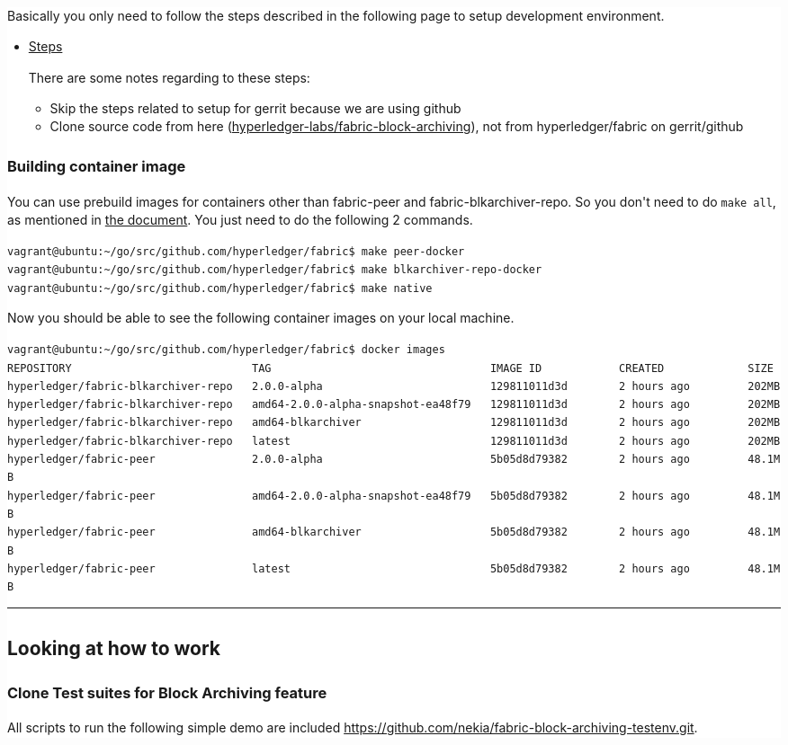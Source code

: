 Basically you only need to follow the steps described in the following page to setup development environment.

* [Steps](https://hyperledger-fabric.readthedocs.io/en/master/dev-setup/devenv.html#steps)

  There are some notes regarding to these steps:
  * Skip the steps related to setup for gerrit because we are using github
  * Clone source code from here ([hyperledger-labs/fabric-block-archiving](https://github.com/hyperledger-labs/fabric-block-archiving.git)), not from hyperledger/fabric on gerrit/github

### Building container image

You can use prebuild images for containers other than fabric-peer and fabric-blkarchiver-repo. So you don't need to do `make all`, as mentioned in [the document](https://hyperledger-fabric.readthedocs.io/en/master/dev-setup/build.html). You just need to do the following 2 commands.

```
vagrant@ubuntu:~/go/src/github.com/hyperledger/fabric$ make peer-docker
vagrant@ubuntu:~/go/src/github.com/hyperledger/fabric$ make blkarchiver-repo-docker
vagrant@ubuntu:~/go/src/github.com/hyperledger/fabric$ make native
```

Now you should be able to see the following container images on your local machine.

```
vagrant@ubuntu:~/go/src/github.com/hyperledger/fabric$ docker images
REPOSITORY                            TAG                                  IMAGE ID            CREATED             SIZE
hyperledger/fabric-blkarchiver-repo   2.0.0-alpha                          129811011d3d        2 hours ago         202MB
hyperledger/fabric-blkarchiver-repo   amd64-2.0.0-alpha-snapshot-ea48f79   129811011d3d        2 hours ago         202MB
hyperledger/fabric-blkarchiver-repo   amd64-blkarchiver                    129811011d3d        2 hours ago         202MB
hyperledger/fabric-blkarchiver-repo   latest                               129811011d3d        2 hours ago         202MB
hyperledger/fabric-peer               2.0.0-alpha                          5b05d8d79382        2 hours ago         48.1MB
hyperledger/fabric-peer               amd64-2.0.0-alpha-snapshot-ea48f79   5b05d8d79382        2 hours ago         48.1MB
hyperledger/fabric-peer               amd64-blkarchiver                    5b05d8d79382        2 hours ago         48.1MB
hyperledger/fabric-peer               latest                               5b05d8d79382        2 hours ago         48.1MB
```

----

## Looking at how to work

### Clone Test suites for Block Archiving feature

All scripts to run the following simple demo are included https://github.com/nekia/fabric-block-archiving-testenv.git.
